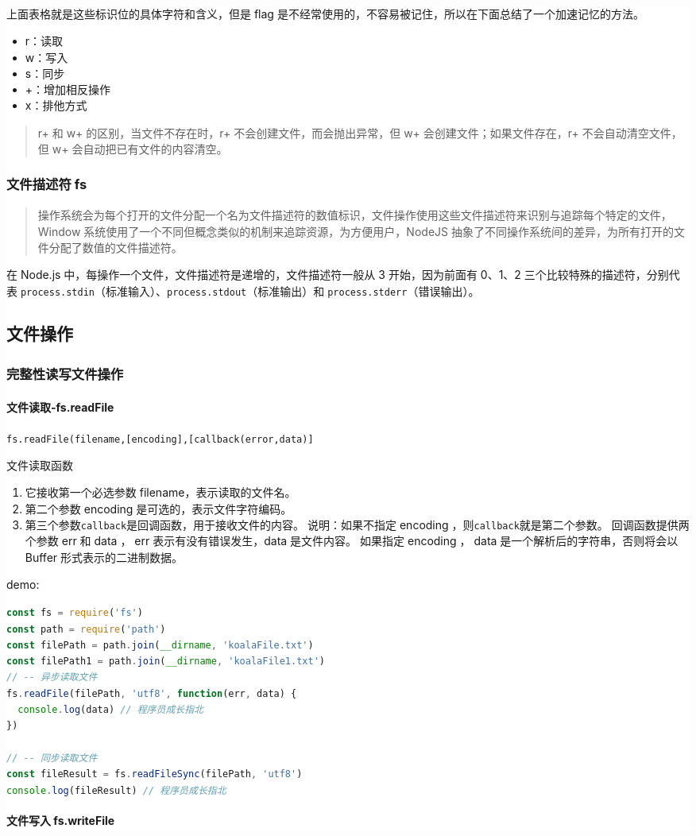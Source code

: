 
上面表格就是这些标识位的具体字符和含义，但是 flag 是不经常使用的，不容易被记住，所以在下面总结了一个加速记忆的方法。

- r：读取
- w：写入
- s：同步
- +：增加相反操作
- x：排他方式

> r+ 和 w+ 的区别，当文件不存在时，r+ 不会创建文件，而会抛出异常，但 w+ 会创建文件；如果文件存在，r+ 不会自动清空文件，但 w+ 会自动把已有文件的内容清空。

### 文件描述符 fs

> 操作系统会为每个打开的文件分配一个名为文件描述符的数值标识，文件操作使用这些文件描述符来识别与追踪每个特定的文件，Window 系统使用了一个不同但概念类似的机制来追踪资源，为方便用户，NodeJS 抽象了不同操作系统间的差异，为所有打开的文件分配了数值的文件描述符。

在 Node.js 中，每操作一个文件，文件描述符是递增的，文件描述符一般从 3 开始，因为前面有 0、1、2 三个比较特殊的描述符，分别代表 `process.stdin`（标准输入）、`process.stdout`（标准输出）和 `process.stderr`（错误输出）。



## 文件操作

### 完整性读写文件操作

#### 文件读取-fs.readFile

```
fs.readFile(filename,[encoding],[callback(error,data)]
```

文件读取函数

1. 它接收第一个必选参数 filename，表示读取的文件名。
2. 第二个参数 encoding 是可选的，表示文件字符编码。
3. 第三个参数`callback`是回调函数，用于接收文件的内容。 说明：如果不指定 encoding ，则`callback`就是第二个参数。 回调函数提供两个参数 err 和 data ， err 表示有没有错误发生，data 是文件内容。 如果指定 encoding ， data 是一个解析后的字符串，否则将会以 Buffer 形式表示的二进制数据。

demo:

```javascript
const fs = require('fs')
const path = require('path')
const filePath = path.join(__dirname, 'koalaFile.txt')
const filePath1 = path.join(__dirname, 'koalaFile1.txt')
// -- 异步读取文件
fs.readFile(filePath, 'utf8', function(err, data) {
  console.log(data) // 程序员成长指北
})

// -- 同步读取文件
const fileResult = fs.readFileSync(filePath, 'utf8')
console.log(fileResult) // 程序员成长指北
```



#### 文件写入 fs.writeFile
